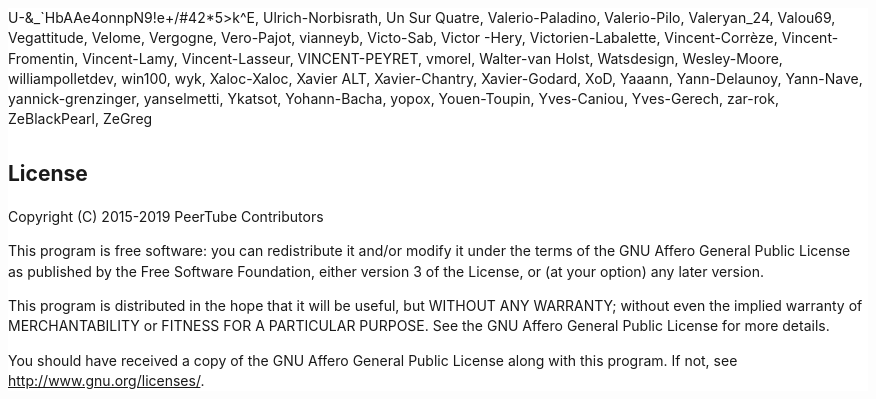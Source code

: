 U-&\_\`HbAAe4onnpN9!e+/#42\*5>k^E, Ulrich-Norbisrath, Un Sur Quatre, Valerio-Paladino, Valerio-Pilo, Valeryan\_24, Valou69, Vegattitude, Velome, Vergogne, Vero-Pajot, vianneyb, Victo-Sab, Victor -Hery, Victorien-Labalette, Vincent-Corrèze, Vincent-Fromentin, Vincent-Lamy, Vincent-Lasseur, VINCENT-PEYRET, vmorel, Walter-van Holst, Watsdesign, Wesley-Moore, williampolletdev, win100, wyk, Xaloc-Xaloc, Xavier ALT, Xavier-Chantry, Xavier-Godard, XoD, Yaaann, Yann-Delaunoy, Yann-Nave, yannick-grenzinger, yanselmetti, Ykatsot, Yohann-Bacha, yopox, Youen-Toupin, Yves-Caniou, Yves-Gerech, zar-rok, ZeBlackPearl, ZeGreg


## License

Copyright (C) 2015-2019 PeerTube Contributors

This program is free software: you can redistribute it and/or modify
it under the terms of the GNU Affero General Public License as published
by the Free Software Foundation, either version 3 of the License, or 
(at your option) any later version.

This program is distributed in the hope that it will be useful,
but WITHOUT ANY WARRANTY; without even the implied warranty of
MERCHANTABILITY or FITNESS FOR A PARTICULAR PURPOSE.  See the
GNU Affero General Public License for more details.

You should have received a copy of the GNU Affero General Public License
along with this program.  If not, see <http://www.gnu.org/licenses/>.
